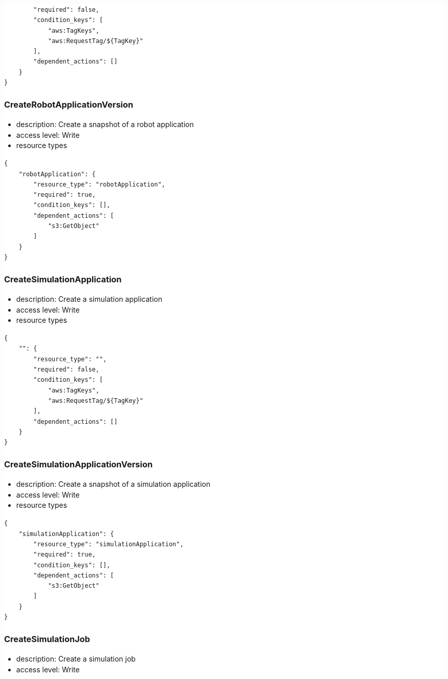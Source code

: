 ```
        "required": false,
        "condition_keys": [
            "aws:TagKeys",
            "aws:RequestTag/${TagKey}"
        ],
        "dependent_actions": []
    }
}
```
### CreateRobotApplicationVersion
- description: Create a snapshot of a robot application
- access level: Write
- resource types
```
{
    "robotApplication": {
        "resource_type": "robotApplication",
        "required": true,
        "condition_keys": [],
        "dependent_actions": [
            "s3:GetObject"
        ]
    }
}
```
### CreateSimulationApplication
- description: Create a simulation application
- access level: Write
- resource types
```
{
    "": {
        "resource_type": "",
        "required": false,
        "condition_keys": [
            "aws:TagKeys",
            "aws:RequestTag/${TagKey}"
        ],
        "dependent_actions": []
    }
}
```
### CreateSimulationApplicationVersion
- description: Create a snapshot of a simulation application
- access level: Write
- resource types
```
{
    "simulationApplication": {
        "resource_type": "simulationApplication",
        "required": true,
        "condition_keys": [],
        "dependent_actions": [
            "s3:GetObject"
        ]
    }
}
```
### CreateSimulationJob
- description: Create a simulation job
- access level: Write